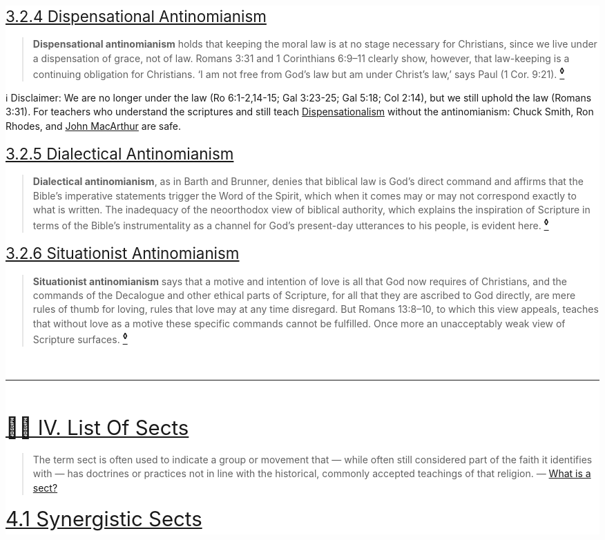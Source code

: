 

<a name="Dispensational" href="#contents" style="font-size:1.6em;">3.2.4 Dispensational Antinomianism</a>

> **Dispensational antinomianism** holds that keeping the moral law is at no stage necessary for Christians, since we live under a dispensation of grace, not of law. Romans 3:31 and 1 Corinthians 6:9–11 clearly show, however, that law-keeping is a continuing obligation for Christians. ‘I am not free from God’s law but am under Christ’s law,’ says Paul (1 Cor. 9:21). <a name="Packer-Dispensational" href="#Packer"><sup style="font-weight:bold;">◊</sup></a>

ℹ️ Disclaimer: We are no longer under the law (Ro 6:1-2,14-15; Gal 3:23-25; Gal 5:18; Col 2:14), but we still uphold the law (Romans 3:31). For teachers who understand the scriptures and still teach [Dispensationalism](https://sevenshepherd.github.io/dispensationalism/) without the antinomianism: Chuck Smith, Ron Rhodes, and [John MacArthur](https://sevenshepherd.github.io/limited-atonement/) are safe.

<a name="Dialectical" href="#contents" style="font-size:1.6em;">3.2.5 Dialectical Antinomianism</a>

> **Dialectical antinomianism**, as in Barth and Brunner, denies that biblical law is God’s direct command and affirms that the Bible’s imperative statements trigger the Word of the Spirit, which when it comes may or may not correspond exactly to what is written. The inadequacy of the neoorthodox view of biblical authority, which explains the inspiration of Scripture in terms of the Bible’s instrumentality as a channel for God’s present-day utterances to his people, is evident here. <a name="Packer-Dialectical" href="#Packer"><sup style="font-weight:bold;">◊</sup></a>

<a name="Situationist" href="#contents" style="font-size:1.6em;">3.2.6 Situationist Antinomianism</a>

> **Situationist antinomianism** says that a motive and intention of love is all that God now requires of Christians, and the commands of the Decalogue and other ethical parts of Scripture, for all that they are ascribed to God directly, are mere rules of thumb for loving, rules that love may at any time disregard. But Romans 13:8–10, to which this view appeals, teaches that without love as a motive these specific commands cannot be fulfilled. Once more an unacceptably weak view of Scripture surfaces. <a name="Packer-Situationist" href="#Packer"><sup style="font-weight:bold;">◊</sup></a>












<br>

---

<br>

<a name="List-Of-Sects" href="#contents" style="font-size:2.1em;">🤷🏻 IV. List Of Sects</a>

> The term sect is often used to indicate a group or movement that — while often still considered part of the faith it identifies with — has doctrines or practices not in line with the historical, commonly accepted teachings of that religion. &mdash; [What is a sect?](https://www.cultdefinition.com/#what-is-a-sect)

<a name="Synergism" href="#contents" style="font-size:2.1em;">4.1 Synergistic Sects</a>


